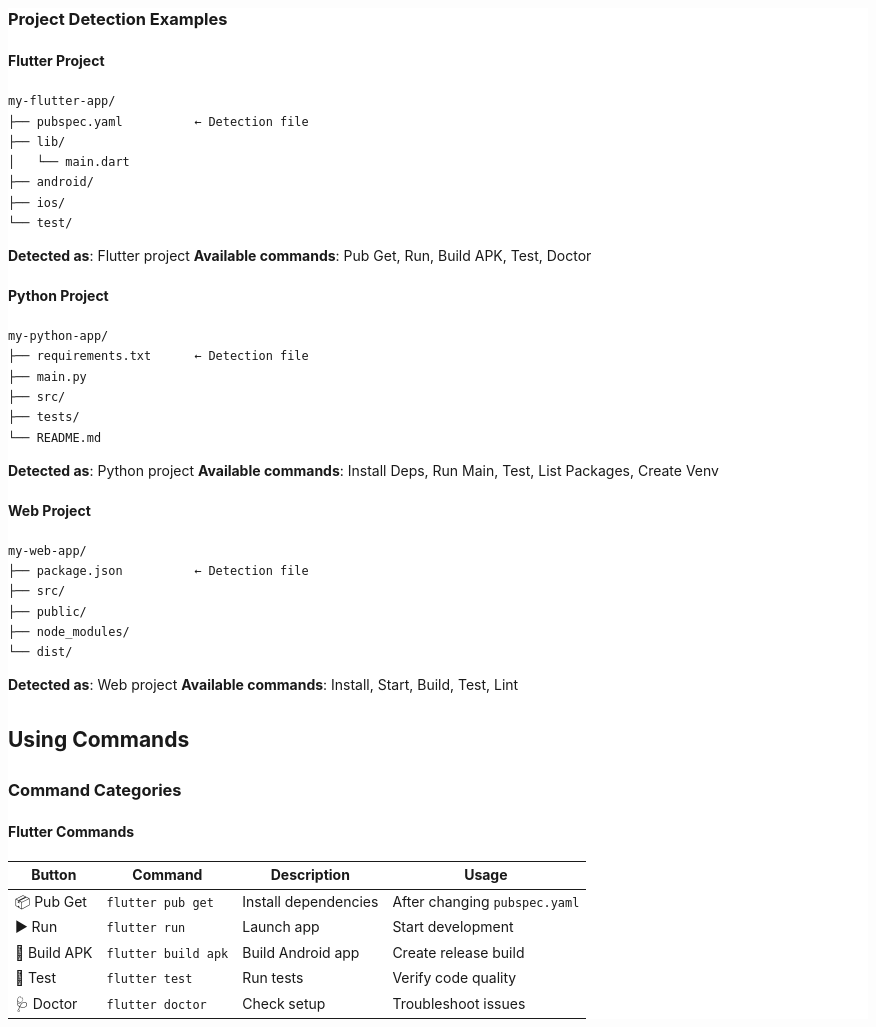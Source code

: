 ### Project Detection Examples

#### Flutter Project
```
my-flutter-app/
├── pubspec.yaml          ← Detection file
├── lib/
│   └── main.dart
├── android/
├── ios/
└── test/
```
**Detected as**: Flutter project
**Available commands**: Pub Get, Run, Build APK, Test, Doctor

#### Python Project
```
my-python-app/
├── requirements.txt      ← Detection file
├── main.py
├── src/
├── tests/
└── README.md
```
**Detected as**: Python project
**Available commands**: Install Deps, Run Main, Test, List Packages, Create Venv

#### Web Project  
```
my-web-app/
├── package.json          ← Detection file
├── src/
├── public/
├── node_modules/
└── dist/
```
**Detected as**: Web project
**Available commands**: Install, Start, Build, Test, Lint

## Using Commands

### Command Categories

#### Flutter Commands

| Button | Command | Description | Usage |
|--------|---------|-------------|-------|
| 📦 Pub Get | `flutter pub get` | Install dependencies | After changing `pubspec.yaml` |
| ▶️ Run | `flutter run` | Launch app | Start development |
| 🔨 Build APK | `flutter build apk` | Build Android app | Create release build |
| 🧪 Test | `flutter test` | Run tests | Verify code quality |
| 🩺 Doctor | `flutter doctor` | Check setup | Troubleshoot issues |
